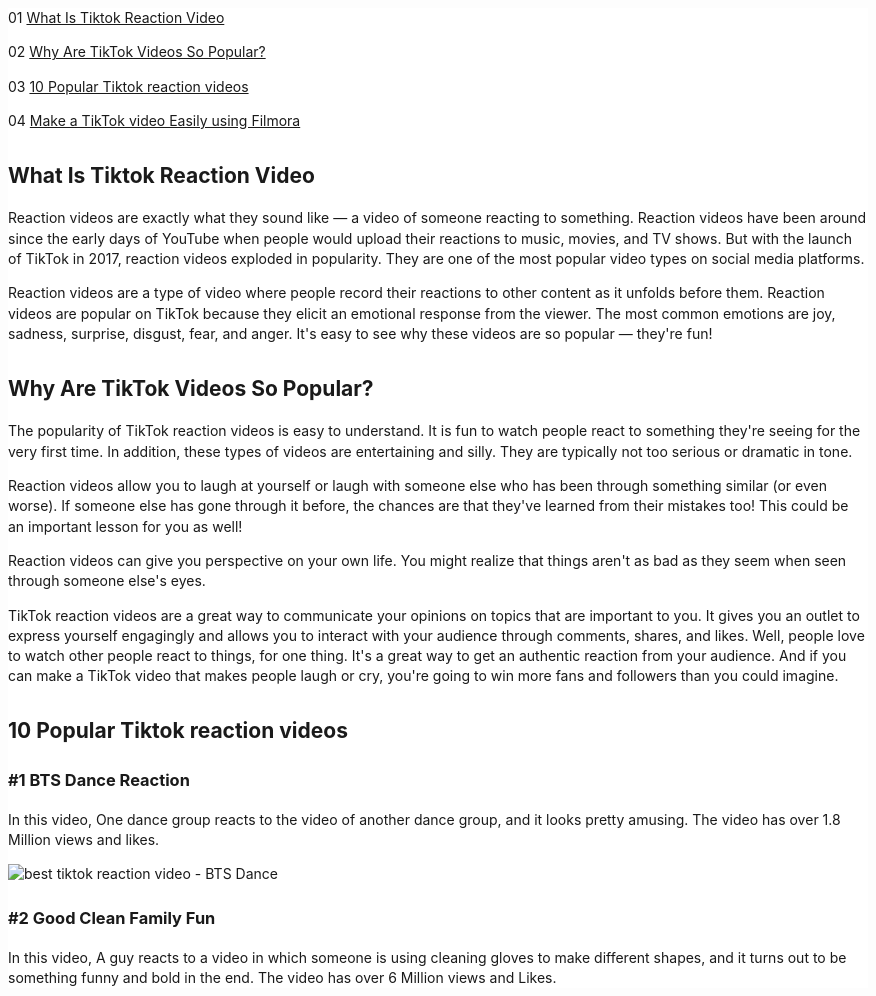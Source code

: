 01 [What Is Tiktok Reaction Video](#part1)

02 [Why Are TikTok Videos So Popular?](#part2)

03 [10 Popular Tiktok reaction videos](#part3)

04 [Make a TikTok video Easily using Filmora](#part4)

## What Is Tiktok Reaction Video

Reaction videos are exactly what they sound like — a video of someone reacting to something. Reaction videos have been around since the early days of YouTube when people would upload their reactions to music, movies, and TV shows. But with the launch of TikTok in 2017, reaction videos exploded in popularity. They are one of the most popular video types on social media platforms.

Reaction videos are a type of video where people record their reactions to other content as it unfolds before them. Reaction videos are popular on TikTok because they elicit an emotional response from the viewer. The most common emotions are joy, sadness, surprise, disgust, fear, and anger. It's easy to see why these videos are so popular — they're fun!

## Why Are TikTok Videos So Popular?

The popularity of TikTok reaction videos is easy to understand. It is fun to watch people react to something they're seeing for the very first time. In addition, these types of videos are entertaining and silly. They are typically not too serious or dramatic in tone.

Reaction videos allow you to laugh at yourself or laugh with someone else who has been through something similar (or even worse). If someone else has gone through it before, the chances are that they've learned from their mistakes too! This could be an important lesson for you as well!

Reaction videos can give you perspective on your own life. You might realize that things aren't as bad as they seem when seen through someone else's eyes.

TikTok reaction videos are a great way to communicate your opinions on topics that are important to you. It gives you an outlet to express yourself engagingly and allows you to interact with your audience through comments, shares, and likes. Well, people love to watch other people react to things, for one thing. It's a great way to get an authentic reaction from your audience. And if you can make a TikTok video that makes people laugh or cry, you're going to win more fans and followers than you could imagine.

## 10 Popular Tiktok reaction videos

### #1 BTS Dance Reaction

In this video, One dance group reacts to the video of another dance group, and it looks pretty amusing. The video has over 1.8 Million views and likes.

![best tiktok reaction video - BTS Dance](https://images.wondershare.com/filmora/article-images/2022/04/tiktok-reaction-video-1.jpg)

### #2 Good Clean Family Fun

In this video, A guy reacts to a video in which someone is using cleaning gloves to make different shapes, and it turns out to be something funny and bold in the end. The video has over 6 Million views and Likes.
